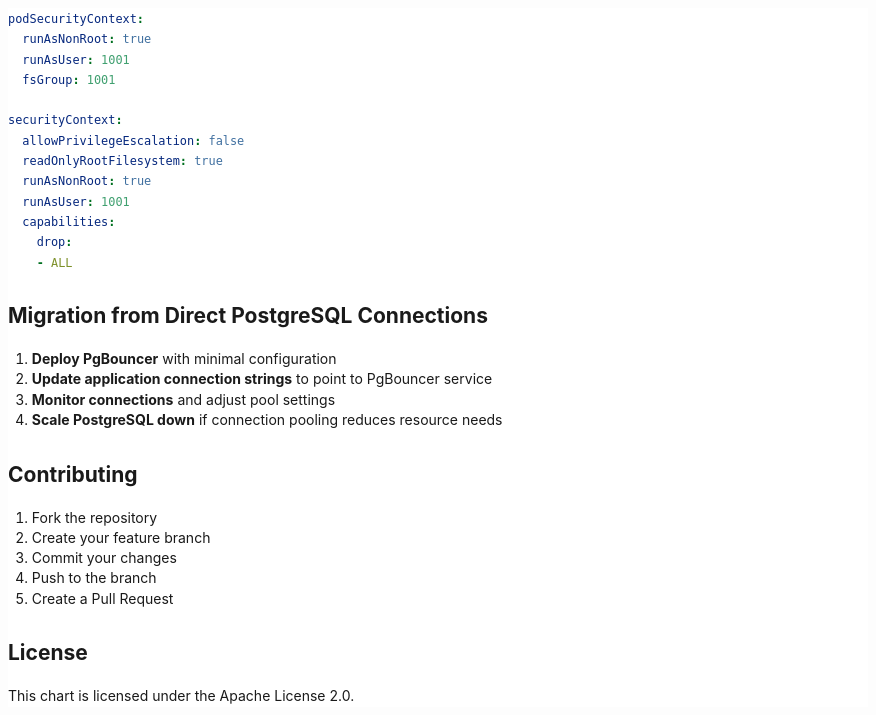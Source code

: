```yaml
podSecurityContext:
  runAsNonRoot: true
  runAsUser: 1001
  fsGroup: 1001

securityContext:
  allowPrivilegeEscalation: false
  readOnlyRootFilesystem: true
  runAsNonRoot: true
  runAsUser: 1001
  capabilities:
    drop:
    - ALL
```

## Migration from Direct PostgreSQL Connections

1. **Deploy PgBouncer** with minimal configuration
2. **Update application connection strings** to point to PgBouncer service
3. **Monitor connections** and adjust pool settings
4. **Scale PostgreSQL down** if connection pooling reduces resource needs

## Contributing

1. Fork the repository
2. Create your feature branch
3. Commit your changes
4. Push to the branch
5. Create a Pull Request

## License

This chart is licensed under the Apache License 2.0.